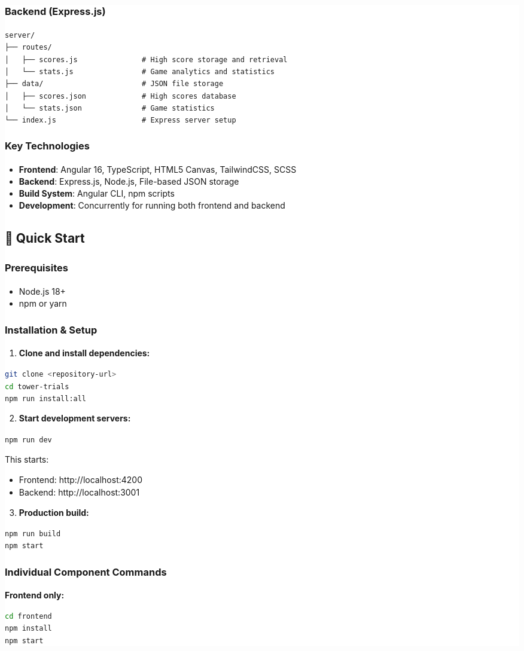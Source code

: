### Backend (Express.js)
```
server/
├── routes/
│   ├── scores.js               # High score storage and retrieval
│   └── stats.js                # Game analytics and statistics
├── data/                       # JSON file storage
│   ├── scores.json             # High scores database
│   └── stats.json              # Game statistics
└── index.js                    # Express server setup
```

### Key Technologies
- **Frontend**: Angular 16, TypeScript, HTML5 Canvas, TailwindCSS, SCSS
- **Backend**: Express.js, Node.js, File-based JSON storage
- **Build System**: Angular CLI, npm scripts
- **Development**: Concurrently for running both frontend and backend

## 🚀 Quick Start

### Prerequisites
- Node.js 18+ 
- npm or yarn

### Installation & Setup

1. **Clone and install dependencies:**
```bash
git clone <repository-url>
cd tower-trials
npm run install:all
```

2. **Start development servers:**
```bash
npm run dev
```

This starts:
- Frontend: http://localhost:4200
- Backend: http://localhost:3001

3. **Production build:**
```bash
npm run build
npm start
```

### Individual Component Commands

**Frontend only:**
```bash
cd frontend
npm install
npm start
```

